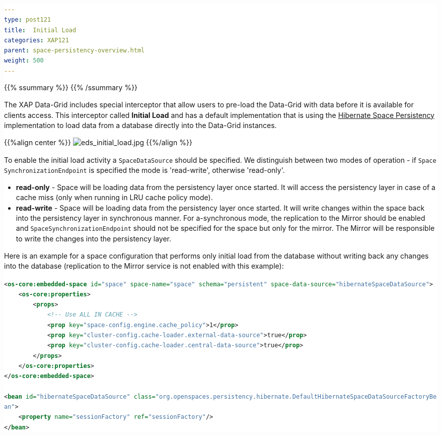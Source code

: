 ```yaml
---
type: post121
title:  Initial Load
categories: XAP121
parent: space-persistency-overview.html
weight: 500
---
```


{{% ssummary  %}} {{% /ssummary %}}

The XAP Data-Grid includes special interceptor that allow users to pre-load the Data-Grid with data before it is available for clients access. This interceptor called **Initial Load** and has a default implementation that is using the [Hibernate Space Persistency](./hibernate-space-persistency.html) implementation to load data from a database directly into the Data-Grid instances.

{{%align center %}}
![eds_initial_load.jpg](/attachment_files/eds_initial_load.jpg)
{{%/align %}}

To enable the initial load activity a `SpaceDataSource` should be specified. We distinguish between two modes of operation - if `SpaceSynchronizationEndpoint` is specified the mode is 'read-write', otherwise 'read-only'.

- **read-only** - Space will be loading data from the persistency layer once started. It will access the persistency layer in case of a cache miss (only when running in LRU cache policy mode).
- **read-write** - Space will be loading data from the persistency layer once started. It will write changes within the space back into the persistency layer in synchronous manner. For a-synchronous mode, the replication to the Mirror should be enabled and `SpaceSynchronizationEndpoint` should not be specified for the space but only for the mirror. The Mirror will be responsible to write the changes into the persistency layer.

Here is an example for a space configuration that performs only initial load from the database without writing back any changes into the database (replication to the Mirror service is not enabled with this example):


```xml
<os-core:embedded-space id="space" space-name="space" schema="persistent" space-data-source="hibernateSpaceDataSource">
    <os-core:properties>
        <props>
            <!-- Use ALL IN CACHE -->
            <prop key="space-config.engine.cache_policy">1</prop>
            <prop key="cluster-config.cache-loader.external-data-source">true</prop>
            <prop key="cluster-config.cache-loader.central-data-source">true</prop>
        </props>
    </os-core:properties>
</os-core:embedded-space>

<bean id="hibernateSpaceDataSource" class="org.openspaces.persistency.hibernate.DefaultHibernateSpaceDataSourceFactoryBean">
    <property name="sessionFactory" ref="sessionFactory"/>
</bean>
```
